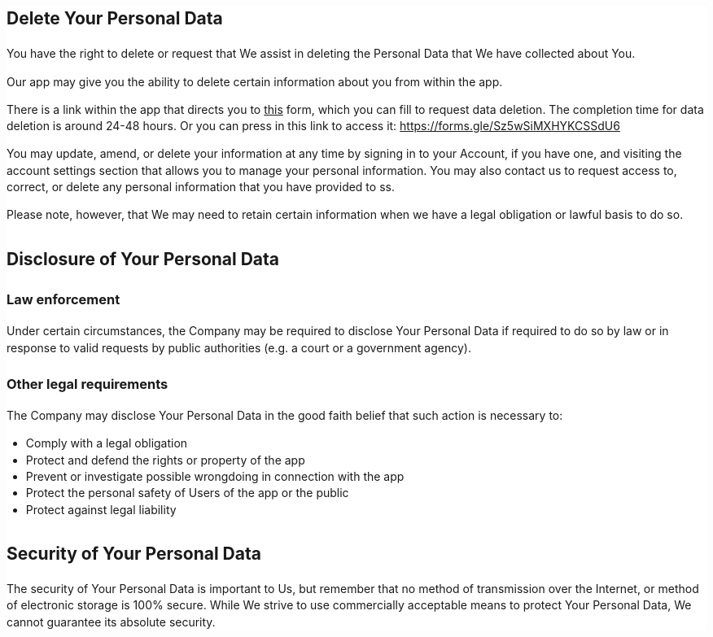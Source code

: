 ## Delete Your Personal Data

You have the right to delete or request that We assist in deleting the Personal Data that We have collected about You.

Our app may give you the ability to delete certain information about you from within the app.

There is a link within the app that directs you to [this](https://forms.gle/Sz5wSiMXHYKCSSdU6) form, which you can fill to request data deletion. The completion time for data deletion is around 24-48 hours.
Or you can press in this link to access it:
https://forms.gle/Sz5wSiMXHYKCSSdU6

You may update, amend, or delete your information at any time by signing in to your Account, if you have one, and visiting the account settings section that allows you to manage your personal information. You may also contact us to request access to, correct, or delete any personal information that you have provided to ss.

Please note, however, that We may need to retain certain information when we have a legal obligation or lawful basis to do so.

## Disclosure of Your Personal Data

### Law enforcement

Under certain circumstances, the Company may be required to disclose Your Personal Data if required to do so by law or in response to valid requests by public authorities (e.g. a court or a government agency).

### Other legal requirements

The Company may disclose Your Personal Data in the good faith belief that such action is necessary to:

- Comply with a legal obligation
- Protect and defend the rights or property of the app
- Prevent or investigate possible wrongdoing in connection with the app
- Protect the personal safety of Users of the app or the public
- Protect against legal liability

## Security of Your Personal Data

The security of Your Personal Data is important to Us, but remember that no method of transmission over the Internet, or method of electronic storage is 100% secure. While We strive to use commercially acceptable means to protect Your Personal Data, We cannot guarantee its absolute security.












